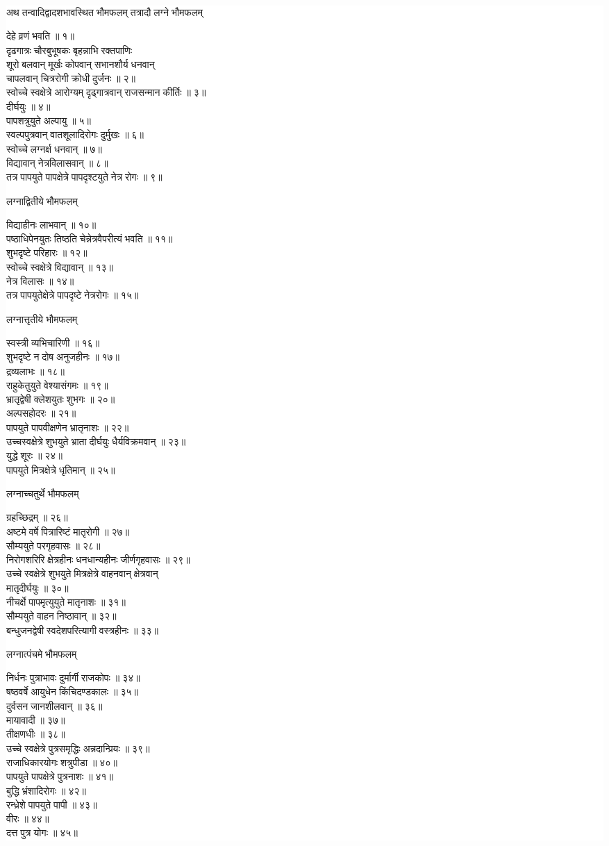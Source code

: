 
अथ तन्वादिद्वादशभावस्थित भौमफलम् तत्रादौ लग्ने भौमफलम्

देहे व्रणं भवति ॥ १॥  
दृढगात्रः चौरबुभूषकः बृहन्नाभि रक्तपाणिः  
शूरो बलवान् मूर्खः कोपवान् सभानशौर्य धनवान्  
चापलवान् चित्ररोगी क्रोधी दुर्जनः ॥ २॥  
स्वोच्चे स्वक्षेत्रे आरोग्यम् दृढ्गात्रवान् राजसन्मान कीर्तिः ॥ ३॥  
दीर्घयुः ॥ ४॥  
पापशत्रुयुते अल्पायु ॥ ५॥  
स्वल्पपुत्रवान् वातशूलादिरोगः दुर्मुखः ॥ ६॥  
स्वोच्चे लग्नर्क्ष धनवान् ॥ ७॥  
विद्यावान् नेत्रविलासवान् ॥ ८॥  
तत्र पापयुते पापक्षेत्रे पापदृश्टयुते नेत्र रोगः ॥ ९॥

लग्नाद्वितीये भौमफलम्

विद्याहीनः लाभवान् ॥ १०॥  
पष्ठाधिपेनयुतः तिष्ठति चेन्नेत्रवैपरीत्यं भवति ॥ ११॥  
शुभदृष्टे परिहारः ॥ १२॥  
स्वोच्चे स्वक्षेत्रे विद्यावान् ॥ १३॥  
नेत्र विलासः ॥ १४॥  
तत्र पापयुतेक्षेत्रे पापदृष्टे नेत्ररोगः ॥ १५॥

लग्नात्तृतीये भौमफलम्

स्वस्त्री व्यभिचारिणी ॥ १६॥  
शुभदृष्टे न दोष अनुजहीनः ॥ १७॥  
द्रव्यलाभः ॥ १८॥  
राहुकेतुयुते वेश्यासंगमः ॥ १९॥  
भ्रातृद्वेषी क्लेशयुतः शुभगः ॥ २०॥  
अल्पसहोदरः ॥ २१॥  
पापयुते पापवीक्षणेन भ्रातृनाशः ॥ २२॥  
उच्चस्वक्षेत्रे शुभयुते भ्राता दीर्घयुः धैर्यविक्रमवान् ॥ २३॥  
युद्धे शूरः ॥ २४॥  
पापयुते मित्रक्षेत्रे धृतिमान् ॥ २५॥

लग्नाच्चतुर्थे भौमफलम्

ग्रहच्छिद्रम् ॥ २६॥  
अष्टमे वर्षे पित्रारिष्टं मातृरोगी ॥ २७॥  
सौम्ययुते परगृहवासः ॥ २८॥  
निरोगशरिरि क्षेत्रहीनः धनधान्यहीनः जीर्णगृहवासः ॥ २९॥  
उच्चे स्वक्षेत्रे शुभयुते मित्रक्षेत्रे वाहनवान् क्षेत्रवान्  
मातृदीर्घयुः ॥ ३०॥  
नीचर्क्षे पापमृत्युयुते मातृनाशः ॥ ३१॥  
सौम्ययुते वाहन निष्ठावान् ॥ ३२॥  
बन्धुजनद्वेषी स्वदेशपरित्यागी वस्त्रहीनः ॥ ३३॥

लग्नात्पंचमे भौमफलम्

निर्धनः पुत्राभावः दुर्मार्गी राजकोपः ॥ ३४॥  
षष्ठवर्षे आयुधेन किंचिदण्डकालः ॥ ३५॥  
दुर्वसन जानशीलवान् ॥ ३६॥  
मायावादी ॥ ३७॥  
तीक्षणधीः ॥ ३८॥  
उच्चे स्वक्षेत्रे पुत्रसमृद्धिः अन्नदान्प्रियः ॥ ३९॥  
राजाधिकारयोगः शत्रुपीडा ॥ ४०॥  
पापयुते पापक्षेत्रे पुत्रनाशः ॥ ४१॥  
बुद्धि भ्रंशादिरोगः ॥ ४२॥  
रन्ध्रेशे पापयुते पापी ॥ ४३॥  
वीरः ॥ ४४॥  
दत्त पुत्र योगः ॥ ४५॥
